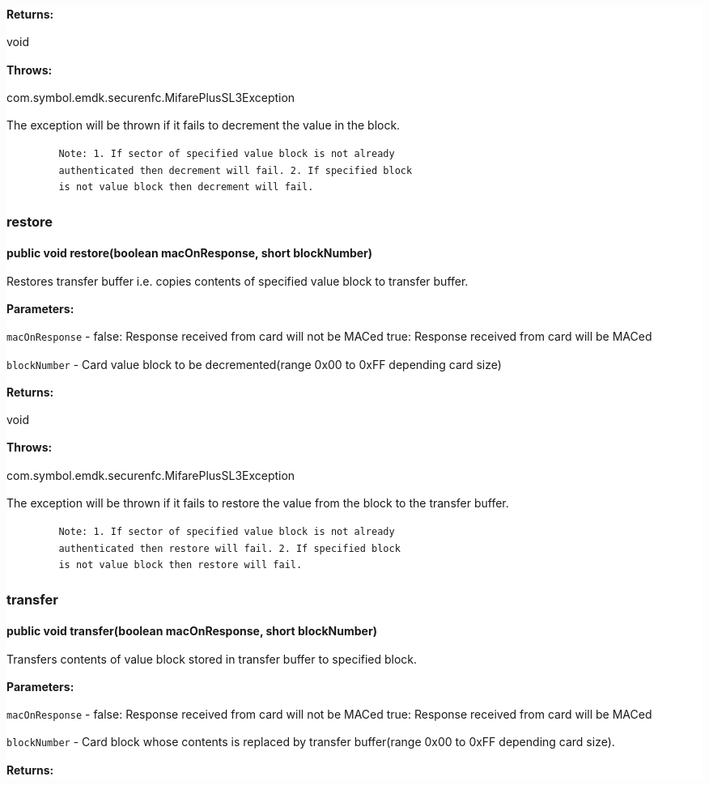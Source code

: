 **Returns:**

void

**Throws:**

com.symbol.emdk.securenfc.MifarePlusSL3Exception

The exception will be thrown if it fails to decrement the value in the block.
 
             Note: 1. If sector of specified value block is not already
             authenticated then decrement will fail. 2. If specified block
             is not value block then decrement will fail.

### restore

**public void restore(boolean macOnResponse, short blockNumber)**

Restores transfer buffer i.e. copies contents of specified value block to
 transfer buffer.

**Parameters:**

`macOnResponse` - false: Response received from card will not be MACed true:
            Response received from card will be MACed

`blockNumber` - Card value block to be decremented(range 0x00 to 0xFF
            depending card size)

**Returns:**

void

**Throws:**

com.symbol.emdk.securenfc.MifarePlusSL3Exception

The exception will be thrown if it fails to restore the value from the block to the transfer buffer.
 
             Note: 1. If sector of specified value block is not already
             authenticated then restore will fail. 2. If specified block
             is not value block then restore will fail.

### transfer

**public void transfer(boolean macOnResponse, short blockNumber)**

Transfers contents of value block stored in transfer buffer to specified
 block.

**Parameters:**

`macOnResponse` - false: Response received from card will not be MACed true:
            Response received from card will be MACed

`blockNumber` - Card block whose contents is replaced by transfer buffer(range
            0x00 to 0xFF depending card size).

**Returns:**
